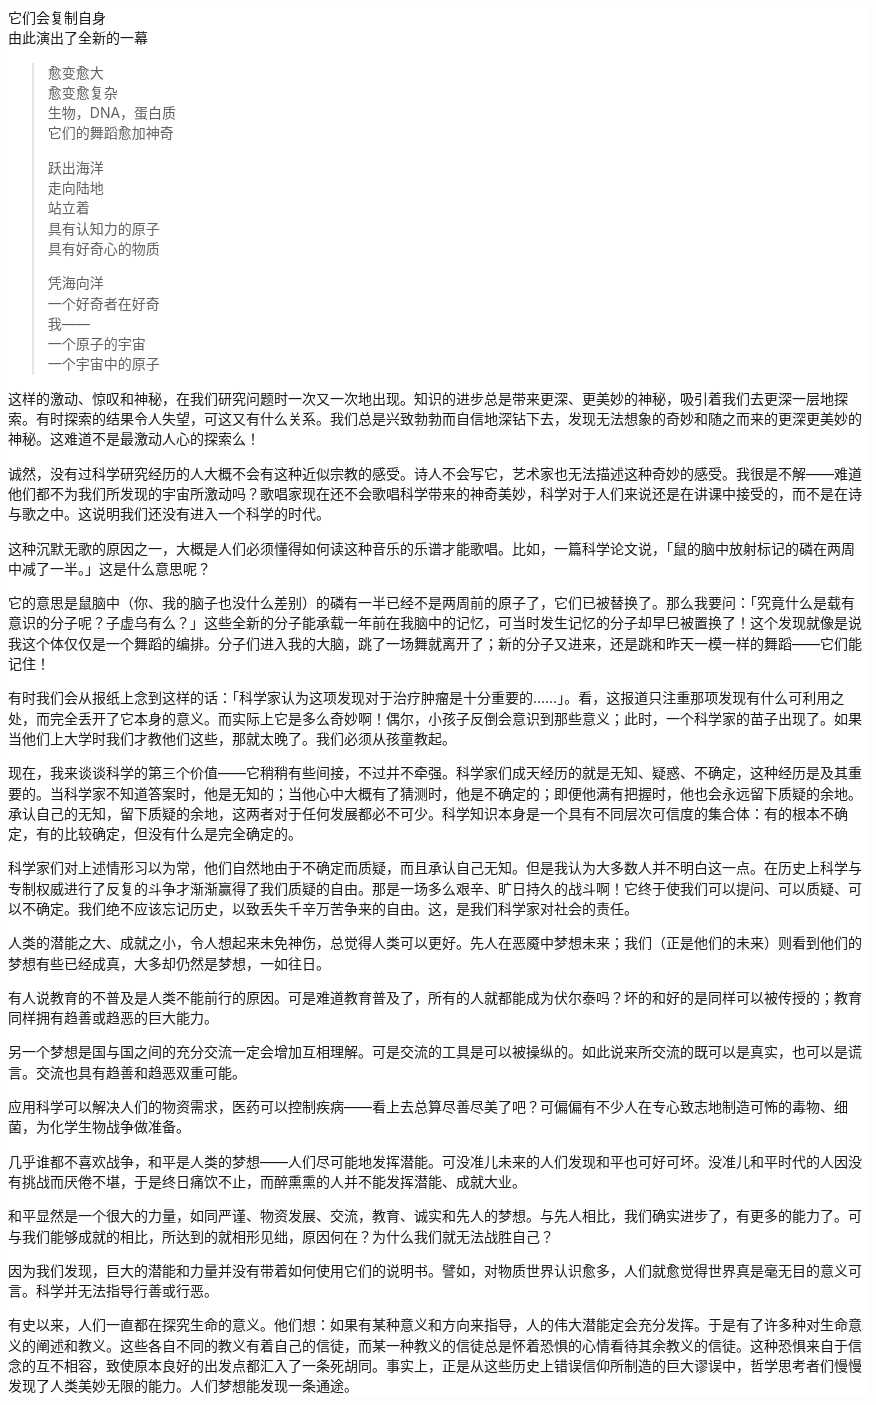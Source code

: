 它们会复制自身  
由此演出了全新的一幕
>
> 愈变愈大  
愈变愈复杂  
生物，DNA，蛋白质  
它们的舞蹈愈加神奇
>
> 跃出海洋  
走向陆地  
站立着  
具有认知力的原子  
具有好奇心的物质
>
> 凭海向洋  
一个好奇者在好奇  
我——  
一个原子的宇宙  
一个宇宙中的原子

这样的激动、惊叹和神秘，在我们研究问题时一次又一次地出现。知识的进步总是带来更深、更美妙的神秘，吸引着我们去更深一层地探索。有时探索的结果令人失望，可这又有什么关系。我们总是兴致勃勃而自信地深钻下去，发现无法想象的奇妙和随之而来的更深更美妙的神秘。这难道不是最激动人心的探索么！

诚然，没有过科学研究经历的人大概不会有这种近似宗教的感受。诗人不会写它，艺术家也无法描述这种奇妙的感受。我很是不解——难道他们都不为我们所发现的宇宙所激动吗？歌唱家现在还不会歌唱科学带来的神奇美妙，科学对于人们来说还是在讲课中接受的，而不是在诗与歌之中。这说明我们还没有进入一个科学的时代。

这种沉默无歌的原因之一，大概是人们必须懂得如何读这种音乐的乐谱才能歌唱。比如，一篇科学论文说，「鼠的脑中放射标记的磷在两周中减了一半。」这是什么意思呢？

它的意思是鼠脑中（你、我的脑子也没什么差别）的磷有一半已经不是两周前的原子了，它们已被替换了。那么我要问：「究竟什么是载有意识的分子呢？子虚乌有么？」这些全新的分子能承载一年前在我脑中的记忆，可当时发生记忆的分子却早巳被置换了！这个发现就像是说我这个体仅仅是一个舞蹈的编排。分子们进入我的大脑，跳了一场舞就离开了；新的分子又进来，还是跳和昨天一模一样的舞蹈——它们能记住！

有时我们会从报纸上念到这样的话：「科学家认为这项发现对于治疗肿瘤是十分重要的……」。看，这报道只注重那项发现有什么可利用之处，而完全丢开了它本身的意义。而实际上它是多么奇妙啊！偶尔，小孩子反倒会意识到那些意义；此时，一个科学家的苗子出现了。如果当他们上大学时我们才教他们这些，那就太晚了。我们必须从孩童教起。

现在，我来谈谈科学的第三个价值——它稍稍有些间接，不过并不牵强。科学家们成天经历的就是无知、疑惑、不确定，这种经历是及其重要的。当科学家不知道答案时，他是无知的；当他心中大概有了猜测时，他是不确定的；即便他满有把握时，他也会永远留下质疑的余地。承认自己的无知，留下质疑的余地，这两者对于任何发展都必不可少。科学知识本身是一个具有不同层次可信度的集合体：有的根本不确定，有的比较确定，但没有什么是完全确定的。

科学家们对上述情形习以为常，他们自然地由于不确定而质疑，而且承认自己无知。但是我认为大多数人并不明白这一点。在历史上科学与专制权威进行了反复的斗争才渐渐赢得了我们质疑的自由。那是一场多么艰辛、旷日持久的战斗啊！它终于使我们可以提问、可以质疑、可以不确定。我们绝不应该忘记历史，以致丢失千辛万苦争来的自由。这，是我们科学家对社会的责任。

人类的潜能之大、成就之小，令人想起来未免神伤，总觉得人类可以更好。先人在恶魇中梦想未来；我们（正是他们的未来）则看到他们的梦想有些已经成真，大多却仍然是梦想，一如往日。

有人说教育的不普及是人类不能前行的原因。可是难道教育普及了，所有的人就都能成为伏尔泰吗？坏的和好的是同样可以被传授的；教育同样拥有趋善或趋恶的巨大能力。

另一个梦想是国与国之间的充分交流一定会增加互相理解。可是交流的工具是可以被操纵的。如此说来所交流的既可以是真实，也可以是谎言。交流也具有趋善和趋恶双重可能。

应用科学可以解决人们的物资需求，医药可以控制疾病——看上去总算尽善尽美了吧？可偏偏有不少人在专心致志地制造可怖的毒物、细菌，为化学生物战争做准备。

几乎谁都不喜欢战争，和平是人类的梦想——人们尽可能地发挥潜能。可没准儿未来的人们发现和平也可好可坏。没准儿和平时代的人因没有挑战而厌倦不堪，于是终日痛饮不止，而醉熏熏的人并不能发挥潜能、成就大业。

和平显然是一个很大的力量，如同严谨、物资发展、交流，教育、诚实和先人的梦想。与先人相比，我们确实进步了，有更多的能力了。可与我们能够成就的相比，所达到的就相形见绌，原因何在？为什么我们就无法战胜自己？

因为我们发现，巨大的潜能和力量并没有带着如何使用它们的说明书。譬如，对物质世界认识愈多，人们就愈觉得世界真是毫无目的意义可言。科学并无法指导行善或行恶。

有史以来，人们一直都在探究生命的意义。他们想：如果有某种意义和方向来指导，人的伟大潜能定会充分发挥。于是有了许多种对生命意义的阐述和教义。这些各自不同的教义有着自己的信徒，而某一种教义的信徒总是怀着恐惧的心情看待其余教义的信徒。这种恐惧来自于信念的互不相容，致使原本良好的出发点都汇入了一条死胡同。事实上，正是从这些历史上错误信仰所制造的巨大谬误中，哲学思考者们慢慢发现了人类美妙无限的能力。人们梦想能发现一条通途。
